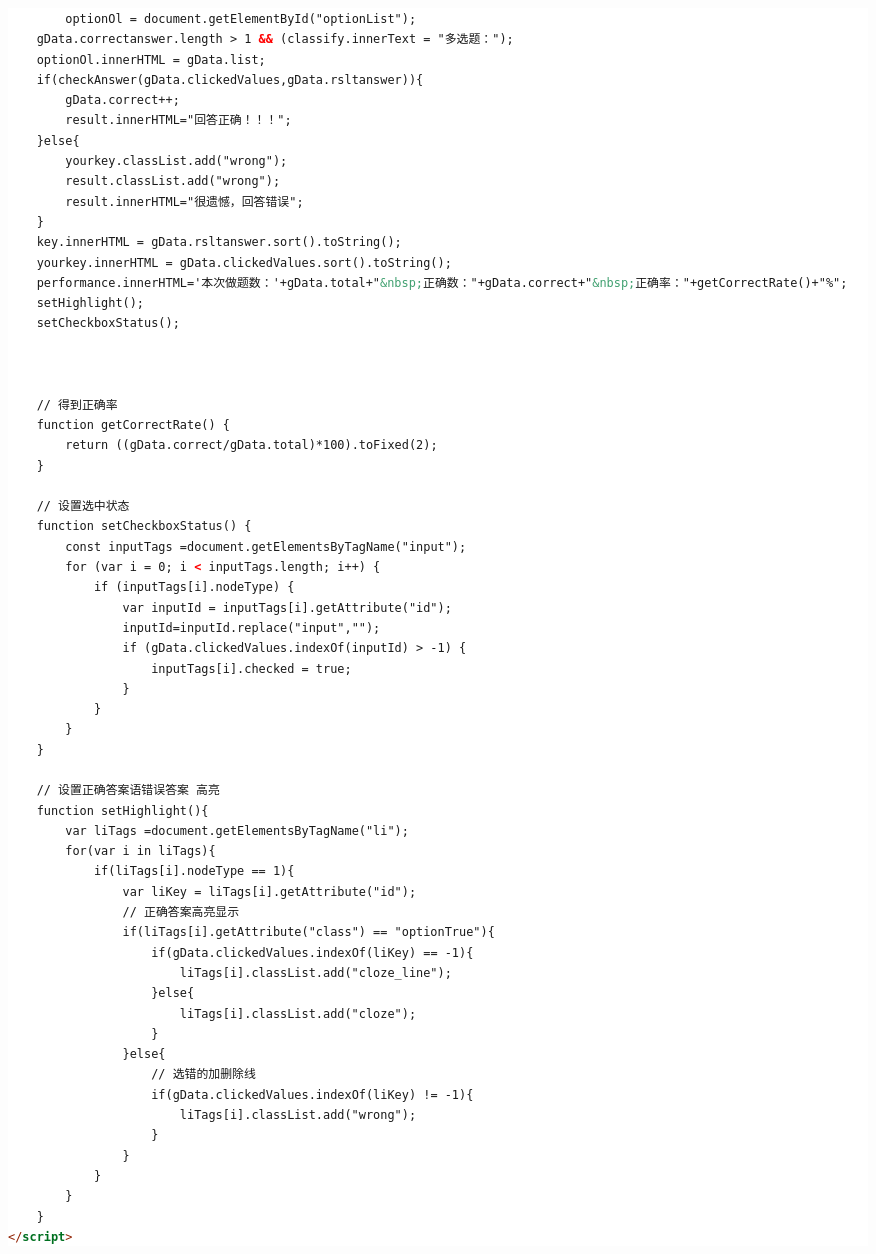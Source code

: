 ```html
        optionOl = document.getElementById("optionList");
    gData.correctanswer.length > 1 && (classify.innerText = "多选题：");
    optionOl.innerHTML = gData.list;
    if(checkAnswer(gData.clickedValues,gData.rsltanswer)){
        gData.correct++;
        result.innerHTML="回答正确！！！";
    }else{
        yourkey.classList.add("wrong");
        result.classList.add("wrong");
        result.innerHTML="很遗憾，回答错误";
    }
    key.innerHTML = gData.rsltanswer.sort().toString();
    yourkey.innerHTML = gData.clickedValues.sort().toString();
    performance.innerHTML='本次做题数：'+gData.total+"&nbsp;正确数："+gData.correct+"&nbsp;正确率："+getCorrectRate()+"%";
    setHighlight();
    setCheckboxStatus();



    // 得到正确率
    function getCorrectRate() {
        return ((gData.correct/gData.total)*100).toFixed(2);
    }

    // 设置选中状态
    function setCheckboxStatus() {
        const inputTags =document.getElementsByTagName("input");
        for (var i = 0; i < inputTags.length; i++) {
            if (inputTags[i].nodeType) {
                var inputId = inputTags[i].getAttribute("id");
                inputId=inputId.replace("input","");
                if (gData.clickedValues.indexOf(inputId) > -1) {
                    inputTags[i].checked = true;
                }
            }
        }
    }

    // 设置正确答案语错误答案 高亮
    function setHighlight(){
        var liTags =document.getElementsByTagName("li");
        for(var i in liTags){
            if(liTags[i].nodeType == 1){
                var liKey = liTags[i].getAttribute("id");
                // 正确答案高亮显示
                if(liTags[i].getAttribute("class") == "optionTrue"){
                    if(gData.clickedValues.indexOf(liKey) == -1){
                        liTags[i].classList.add("cloze_line");
                    }else{
                        liTags[i].classList.add("cloze");
                    }
                }else{
                    // 选错的加删除线
                    if(gData.clickedValues.indexOf(liKey) != -1){
                        liTags[i].classList.add("wrong");
                    }
                }
            }
        }
    }
</script>
```